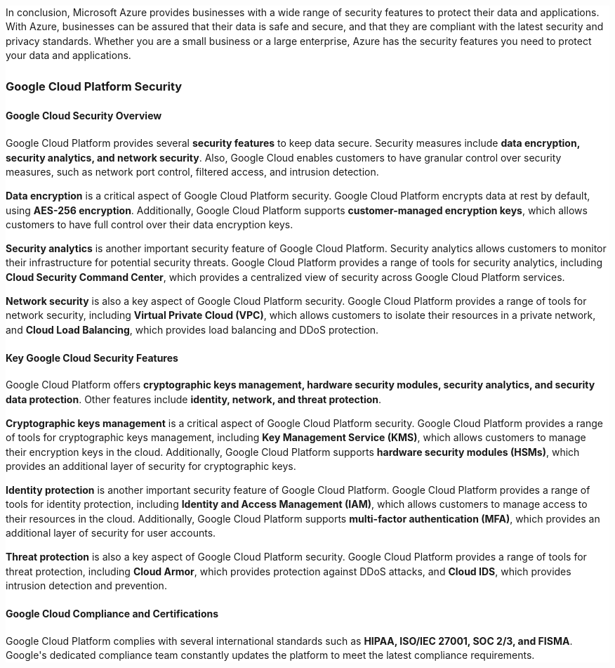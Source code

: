 In conclusion, Microsoft Azure provides businesses with a wide range of security features to protect their data and applications. With Azure, businesses can be assured that their data is safe and secure, and that they are compliant with the latest security and privacy standards. Whether you are a small business or a large enterprise, Azure has the security features you need to protect your data and applications.

### Google Cloud Platform Security

#### Google Cloud Security Overview

Google Cloud Platform provides several **security features** to keep data secure. Security measures include **data encryption, security analytics, and network security**. Also, Google Cloud enables customers to have granular control over security measures, such as network port control, filtered access, and intrusion detection.

**Data encryption** is a critical aspect of Google Cloud Platform security. Google Cloud Platform encrypts data at rest by default, using **AES-256 encryption**. Additionally, Google Cloud Platform supports **customer-managed encryption keys**, which allows customers to have full control over their data encryption keys.

**Security analytics** is another important security feature of Google Cloud Platform. Security analytics allows customers to monitor their infrastructure for potential security threats. Google Cloud Platform provides a range of tools for security analytics, including **Cloud Security Command Center**, which provides a centralized view of security across Google Cloud Platform services.

**Network security** is also a key aspect of Google Cloud Platform security. Google Cloud Platform provides a range of tools for network security, including **Virtual Private Cloud (VPC)**, which allows customers to isolate their resources in a private network, and **Cloud Load Balancing**, which provides load balancing and DDoS protection.

#### Key Google Cloud Security Features

Google Cloud Platform offers **cryptographic keys management, hardware security modules, security analytics, and security data protection**. Other features include **identity, network, and threat protection**.

**Cryptographic keys management** is a critical aspect of Google Cloud Platform security. Google Cloud Platform provides a range of tools for cryptographic keys management, including **Key Management Service (KMS)**, which allows customers to manage their encryption keys in the cloud. Additionally, Google Cloud Platform supports **hardware security modules (HSMs)**, which provides an additional layer of security for cryptographic keys.

**Identity protection** is another important security feature of Google Cloud Platform. Google Cloud Platform provides a range of tools for identity protection, including **Identity and Access Management (IAM)**, which allows customers to manage access to their resources in the cloud. Additionally, Google Cloud Platform supports **multi-factor authentication (MFA)**, which provides an additional layer of security for user accounts.

**Threat protection** is also a key aspect of Google Cloud Platform security. Google Cloud Platform provides a range of tools for threat protection, including **Cloud Armor**, which provides protection against DDoS attacks, and **Cloud IDS**, which provides intrusion detection and prevention.

#### Google Cloud Compliance and Certifications

Google Cloud Platform complies with several international standards such as **HIPAA, ISO/IEC 27001, SOC 2/3, and FISMA**. Google's dedicated compliance team constantly updates the platform to meet the latest compliance requirements.

